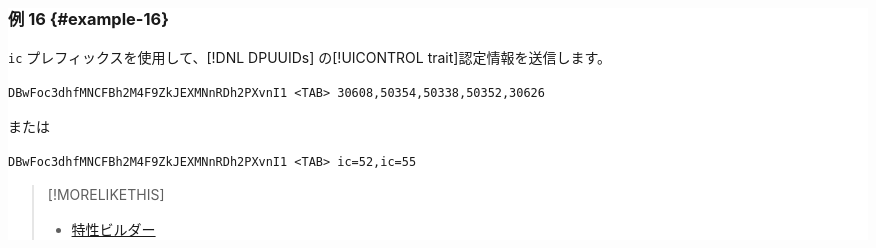 ### 例 16 {#example-16}

`ic` プレフィックスを使用して、[!DNL DPUUIDs] の[!UICONTROL trait]認定情報を送信します。

```
DBwFoc3dhfMNCFBh2M4F9ZkJEXMNnRDh2PXvnI1 <TAB> 30608,50354,50338,50352,30626
```

 または

```
DBwFoc3dhfMNCFBh2M4F9ZkJEXMNnRDh2PXvnI1 <TAB> ic=52,ic=55
```

>[!MORELIKETHIS]
>
>* [特性ビルダー](../../../features/traits/about-trait-builder.md)

